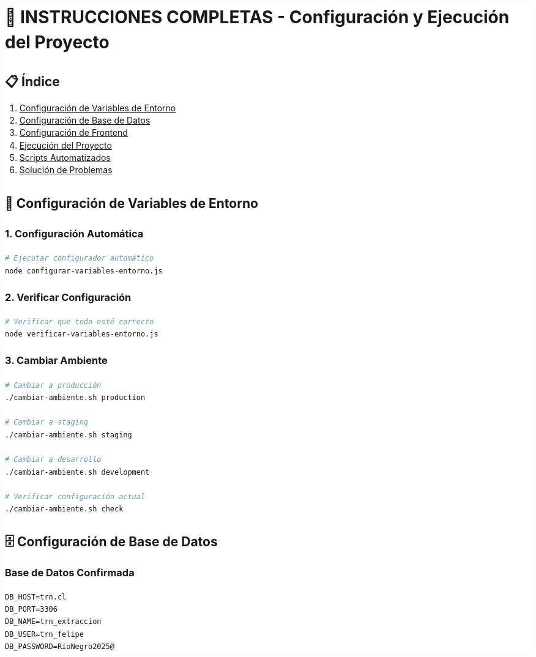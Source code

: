 # 🚀 INSTRUCCIONES COMPLETAS - Configuración y Ejecución del Proyecto

## 📋 Índice
1. [Configuración de Variables de Entorno](#configuración-de-variables-de-entorno)
2. [Configuración de Base de Datos](#configuración-de-base-de-datos)
3. [Configuración de Frontend](#configuración-de-frontend)
4. [Ejecución del Proyecto](#ejecución-del-proyecto)
5. [Scripts Automatizados](#scripts-automatizados)
6. [Solución de Problemas](#solución-de-problemas)

## 🔧 Configuración de Variables de Entorno

### 1. Configuración Automática
```bash
# Ejecutar configurador automático
node configurar-variables-entorno.js
```

### 2. Verificar Configuración
```bash
# Verificar que todo esté correcto
node verificar-variables-entorno.js
```

### 3. Cambiar Ambiente
```bash
# Cambiar a producción
./cambiar-ambiente.sh production

# Cambiar a staging
./cambiar-ambiente.sh staging

# Cambiar a desarrollo
./cambiar-ambiente.sh development

# Verificar configuración actual
./cambiar-ambiente.sh check
```

## 🗄️ Configuración de Base de Datos

### Base de Datos Confirmada
```env
DB_HOST=trn.cl
DB_PORT=3306
DB_NAME=trn_extraccion
DB_USER=trn_felipe
DB_PASSWORD=RioNegro2025@
```
